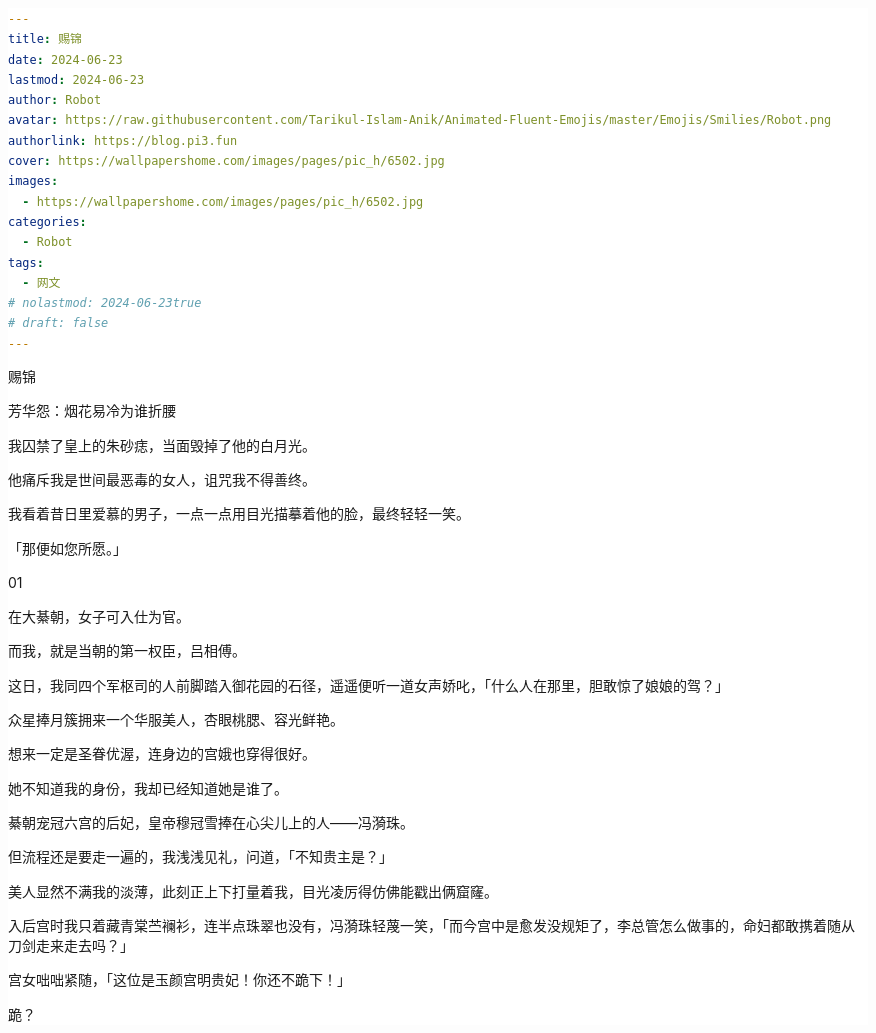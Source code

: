 ```yaml
---
title: 赐锦
date: 2024-06-23
lastmod: 2024-06-23
author: Robot
avatar: https://raw.githubusercontent.com/Tarikul-Islam-Anik/Animated-Fluent-Emojis/master/Emojis/Smilies/Robot.png
authorlink: https://blog.pi3.fun
cover: https://wallpapershome.com/images/pages/pic_h/6502.jpg
images:
  - https://wallpapershome.com/images/pages/pic_h/6502.jpg
categories:
  - Robot
tags:
  - 网文
# nolastmod: 2024-06-23true
# draft: false
---
```




赐锦

芳华怨：烟花易冷为谁折腰

我囚禁了皇上的朱砂痣，当面毁掉了他的白月光。

他痛斥我是世间最恶毒的女人，诅咒我不得善终。

我看着昔日里爱慕的男子，一点一点用目光描摹着他的脸，最终轻轻一笑。

「那便如您所愿。」

01

在大綦朝，女子可入仕为官。

而我，就是当朝的第一权臣，吕相傅。

这日，我同四个军枢司的人前脚踏入御花园的石径，遥遥便听一道女声娇叱，「什么人在那里，胆敢惊了娘娘的驾？」

众星捧月簇拥来一个华服美人，杏眼桃腮、容光鲜艳。

想来一定是圣眷优渥，连身边的宫娥也穿得很好。

她不知道我的身份，我却已经知道她是谁了。

綦朝宠冠六宫的后妃，皇帝穆冠雪捧在心尖儿上的人——冯漪珠。

但流程还是要走一遍的，我浅浅见礼，问道，「不知贵主是？」

美人显然不满我的淡薄，此刻正上下打量着我，目光凌厉得仿佛能戳出俩窟窿。

入后宫时我只着藏青棠苎襕衫，连半点珠翠也没有，冯漪珠轻蔑一笑，「而今宫中是愈发没规矩了，李总管怎么做事的，命妇都敢携着随从刀剑走来走去吗？」

宫女咄咄紧随，「这位是玉颜宫明贵妃！你还不跪下！」

跪？
